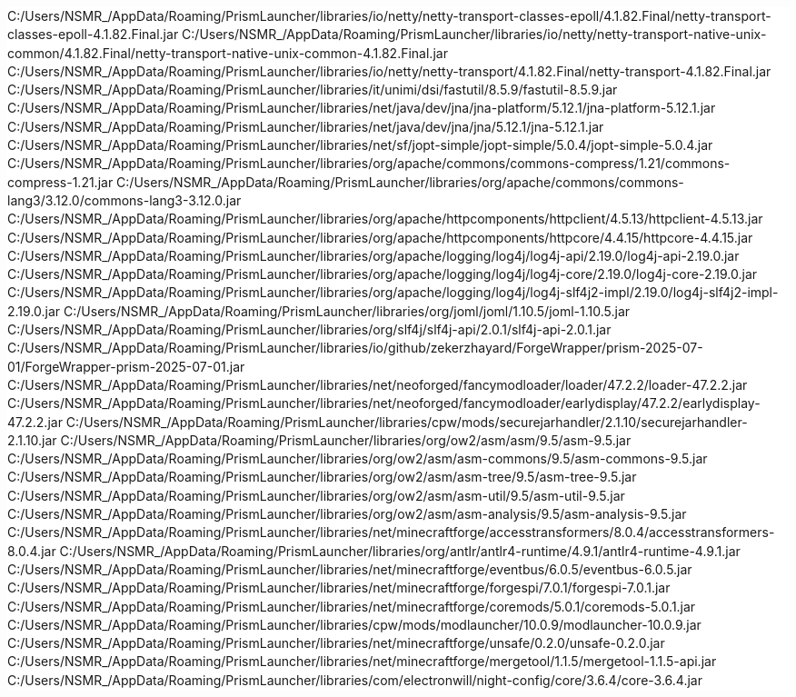   C:/Users/NSMR_/AppData/Roaming/PrismLauncher/libraries/io/netty/netty-transport-classes-epoll/4.1.82.Final/netty-transport-classes-epoll-4.1.82.Final.jar
  C:/Users/NSMR_/AppData/Roaming/PrismLauncher/libraries/io/netty/netty-transport-native-unix-common/4.1.82.Final/netty-transport-native-unix-common-4.1.82.Final.jar
  C:/Users/NSMR_/AppData/Roaming/PrismLauncher/libraries/io/netty/netty-transport/4.1.82.Final/netty-transport-4.1.82.Final.jar
  C:/Users/NSMR_/AppData/Roaming/PrismLauncher/libraries/it/unimi/dsi/fastutil/8.5.9/fastutil-8.5.9.jar
  C:/Users/NSMR_/AppData/Roaming/PrismLauncher/libraries/net/java/dev/jna/jna-platform/5.12.1/jna-platform-5.12.1.jar
  C:/Users/NSMR_/AppData/Roaming/PrismLauncher/libraries/net/java/dev/jna/jna/5.12.1/jna-5.12.1.jar
  C:/Users/NSMR_/AppData/Roaming/PrismLauncher/libraries/net/sf/jopt-simple/jopt-simple/5.0.4/jopt-simple-5.0.4.jar
  C:/Users/NSMR_/AppData/Roaming/PrismLauncher/libraries/org/apache/commons/commons-compress/1.21/commons-compress-1.21.jar
  C:/Users/NSMR_/AppData/Roaming/PrismLauncher/libraries/org/apache/commons/commons-lang3/3.12.0/commons-lang3-3.12.0.jar
  C:/Users/NSMR_/AppData/Roaming/PrismLauncher/libraries/org/apache/httpcomponents/httpclient/4.5.13/httpclient-4.5.13.jar
  C:/Users/NSMR_/AppData/Roaming/PrismLauncher/libraries/org/apache/httpcomponents/httpcore/4.4.15/httpcore-4.4.15.jar
  C:/Users/NSMR_/AppData/Roaming/PrismLauncher/libraries/org/apache/logging/log4j/log4j-api/2.19.0/log4j-api-2.19.0.jar
  C:/Users/NSMR_/AppData/Roaming/PrismLauncher/libraries/org/apache/logging/log4j/log4j-core/2.19.0/log4j-core-2.19.0.jar
  C:/Users/NSMR_/AppData/Roaming/PrismLauncher/libraries/org/apache/logging/log4j/log4j-slf4j2-impl/2.19.0/log4j-slf4j2-impl-2.19.0.jar
  C:/Users/NSMR_/AppData/Roaming/PrismLauncher/libraries/org/joml/joml/1.10.5/joml-1.10.5.jar
  C:/Users/NSMR_/AppData/Roaming/PrismLauncher/libraries/org/slf4j/slf4j-api/2.0.1/slf4j-api-2.0.1.jar
  C:/Users/NSMR_/AppData/Roaming/PrismLauncher/libraries/io/github/zekerzhayard/ForgeWrapper/prism-2025-07-01/ForgeWrapper-prism-2025-07-01.jar
  C:/Users/NSMR_/AppData/Roaming/PrismLauncher/libraries/net/neoforged/fancymodloader/loader/47.2.2/loader-47.2.2.jar
  C:/Users/NSMR_/AppData/Roaming/PrismLauncher/libraries/net/neoforged/fancymodloader/earlydisplay/47.2.2/earlydisplay-47.2.2.jar
  C:/Users/NSMR_/AppData/Roaming/PrismLauncher/libraries/cpw/mods/securejarhandler/2.1.10/securejarhandler-2.1.10.jar
  C:/Users/NSMR_/AppData/Roaming/PrismLauncher/libraries/org/ow2/asm/asm/9.5/asm-9.5.jar
  C:/Users/NSMR_/AppData/Roaming/PrismLauncher/libraries/org/ow2/asm/asm-commons/9.5/asm-commons-9.5.jar
  C:/Users/NSMR_/AppData/Roaming/PrismLauncher/libraries/org/ow2/asm/asm-tree/9.5/asm-tree-9.5.jar
  C:/Users/NSMR_/AppData/Roaming/PrismLauncher/libraries/org/ow2/asm/asm-util/9.5/asm-util-9.5.jar
  C:/Users/NSMR_/AppData/Roaming/PrismLauncher/libraries/org/ow2/asm/asm-analysis/9.5/asm-analysis-9.5.jar
  C:/Users/NSMR_/AppData/Roaming/PrismLauncher/libraries/net/minecraftforge/accesstransformers/8.0.4/accesstransformers-8.0.4.jar
  C:/Users/NSMR_/AppData/Roaming/PrismLauncher/libraries/org/antlr/antlr4-runtime/4.9.1/antlr4-runtime-4.9.1.jar
  C:/Users/NSMR_/AppData/Roaming/PrismLauncher/libraries/net/minecraftforge/eventbus/6.0.5/eventbus-6.0.5.jar
  C:/Users/NSMR_/AppData/Roaming/PrismLauncher/libraries/net/minecraftforge/forgespi/7.0.1/forgespi-7.0.1.jar
  C:/Users/NSMR_/AppData/Roaming/PrismLauncher/libraries/net/minecraftforge/coremods/5.0.1/coremods-5.0.1.jar
  C:/Users/NSMR_/AppData/Roaming/PrismLauncher/libraries/cpw/mods/modlauncher/10.0.9/modlauncher-10.0.9.jar
  C:/Users/NSMR_/AppData/Roaming/PrismLauncher/libraries/net/minecraftforge/unsafe/0.2.0/unsafe-0.2.0.jar
  C:/Users/NSMR_/AppData/Roaming/PrismLauncher/libraries/net/minecraftforge/mergetool/1.1.5/mergetool-1.1.5-api.jar
  C:/Users/NSMR_/AppData/Roaming/PrismLauncher/libraries/com/electronwill/night-config/core/3.6.4/core-3.6.4.jar